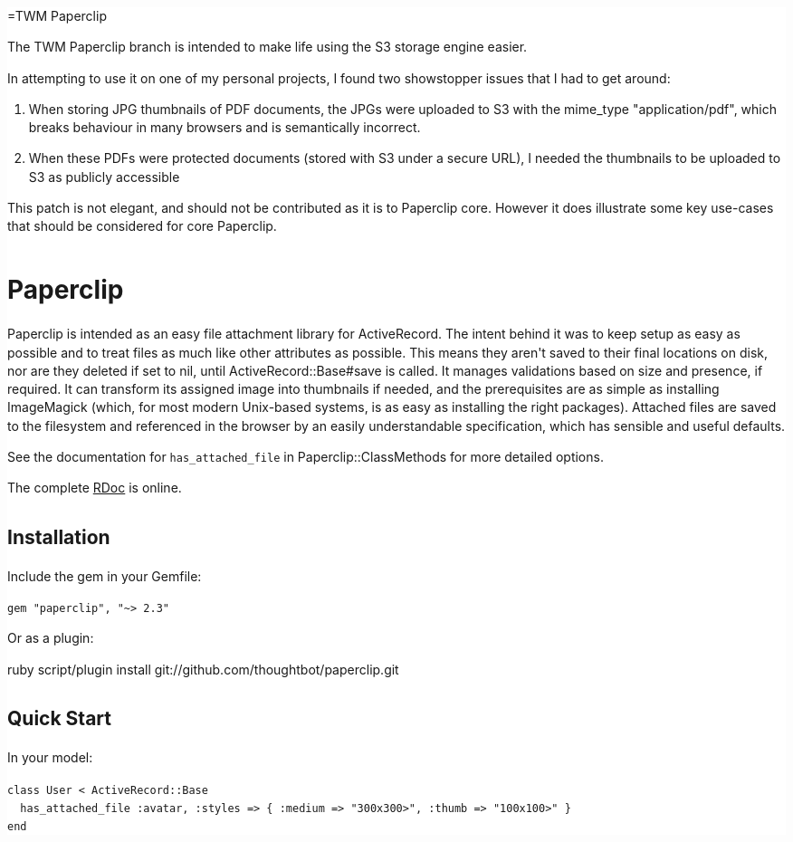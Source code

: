 =TWM Paperclip

The TWM Paperclip branch is intended to make life using the S3 storage engine
easier.

In attempting to use it on one of my personal projects, I found two showstopper
issues that I had to get around:

  1. When storing JPG thumbnails of PDF documents, the JPGs were uploaded to
     S3 with the mime_type "application/pdf", which breaks behaviour in many
     browsers and is semantically incorrect.

  2. When these PDFs were protected documents (stored with S3 under a secure
     URL), I needed the thumbnails to be uploaded to S3 as publicly accessible

This patch is not elegant, and should not be contributed as it is to Paperclip
core. However it does illustrate some key use-cases that should be considered
for core Paperclip.

Paperclip
=========

Paperclip is intended as an easy file attachment library for ActiveRecord. The
intent behind it was to keep setup as easy as possible and to treat files as
much like other attributes as possible. This means they aren't saved to their
final locations on disk, nor are they deleted if set to nil, until
ActiveRecord::Base#save is called. It manages validations based on size and
presence, if required. It can transform its assigned image into thumbnails if
needed, and the prerequisites are as simple as installing ImageMagick (which,
for most modern Unix-based systems, is as easy as installing the right
packages). Attached files are saved to the filesystem and referenced in the
browser by an easily understandable specification, which has sensible and
useful defaults.

See the documentation for `has_attached_file` in Paperclip::ClassMethods for
more detailed options.

The complete [RDoc](http://rdoc.info/gems/paperclip) is online.

Installation
------------

Include the gem in your Gemfile:

    gem "paperclip", "~> 2.3"

Or as a plugin:

  ruby script/plugin install git://github.com/thoughtbot/paperclip.git

Quick Start
-----------

In your model:

    class User < ActiveRecord::Base
      has_attached_file :avatar, :styles => { :medium => "300x300>", :thumb => "100x100>" }
    end
